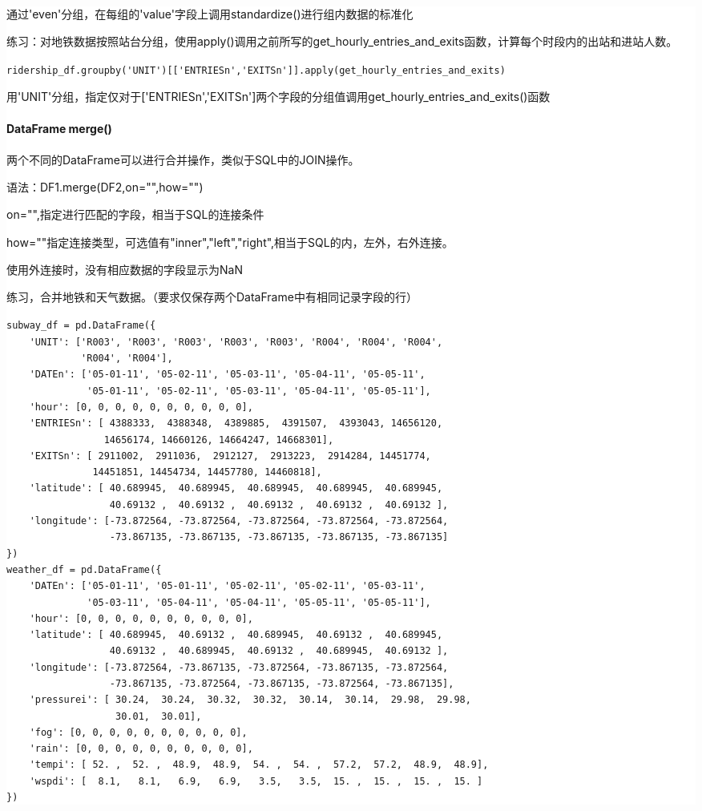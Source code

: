 通过'even'分组，在每组的'value'字段上调用standardize()进行组内数据的标准化

练习：对地铁数据按照站台分组，使用apply()调用之前所写的get_hourly_entries_and_exits函数，计算每个时段内的出站和进站人数。

```
ridership_df.groupby('UNIT')[['ENTRIESn','EXITSn']].apply(get_hourly_entries_and_exits)
```

用'UNIT'分组，指定仅对于['ENTRIESn','EXITSn']两个字段的分组值调用get_hourly_entries_and_exits()函数

#### DataFrame merge()

两个不同的DataFrame可以进行合并操作，类似于SQL中的JOIN操作。

语法：DF1.merge(DF2,on="",how="")

on="",指定进行匹配的字段，相当于SQL的连接条件

how=""指定连接类型，可选值有"inner","left","right",相当于SQL的内，左外，右外连接。

使用外连接时，没有相应数据的字段显示为NaN

练习，合并地铁和天气数据。（要求仅保存两个DataFrame中有相同记录字段的行）

```
subway_df = pd.DataFrame({
    'UNIT': ['R003', 'R003', 'R003', 'R003', 'R003', 'R004', 'R004', 'R004',
             'R004', 'R004'],
    'DATEn': ['05-01-11', '05-02-11', '05-03-11', '05-04-11', '05-05-11',
              '05-01-11', '05-02-11', '05-03-11', '05-04-11', '05-05-11'],
    'hour': [0, 0, 0, 0, 0, 0, 0, 0, 0, 0],
    'ENTRIESn': [ 4388333,  4388348,  4389885,  4391507,  4393043, 14656120,
                 14656174, 14660126, 14664247, 14668301],
    'EXITSn': [ 2911002,  2911036,  2912127,  2913223,  2914284, 14451774,
               14451851, 14454734, 14457780, 14460818],
    'latitude': [ 40.689945,  40.689945,  40.689945,  40.689945,  40.689945,
                  40.69132 ,  40.69132 ,  40.69132 ,  40.69132 ,  40.69132 ],
    'longitude': [-73.872564, -73.872564, -73.872564, -73.872564, -73.872564,
                  -73.867135, -73.867135, -73.867135, -73.867135, -73.867135]
})
weather_df = pd.DataFrame({
    'DATEn': ['05-01-11', '05-01-11', '05-02-11', '05-02-11', '05-03-11',
              '05-03-11', '05-04-11', '05-04-11', '05-05-11', '05-05-11'],
    'hour': [0, 0, 0, 0, 0, 0, 0, 0, 0, 0],
    'latitude': [ 40.689945,  40.69132 ,  40.689945,  40.69132 ,  40.689945,
                  40.69132 ,  40.689945,  40.69132 ,  40.689945,  40.69132 ],
    'longitude': [-73.872564, -73.867135, -73.872564, -73.867135, -73.872564,
                  -73.867135, -73.872564, -73.867135, -73.872564, -73.867135],
    'pressurei': [ 30.24,  30.24,  30.32,  30.32,  30.14,  30.14,  29.98,  29.98,
                   30.01,  30.01],
    'fog': [0, 0, 0, 0, 0, 0, 0, 0, 0, 0],
    'rain': [0, 0, 0, 0, 0, 0, 0, 0, 0, 0],
    'tempi': [ 52. ,  52. ,  48.9,  48.9,  54. ,  54. ,  57.2,  57.2,  48.9,  48.9],
    'wspdi': [  8.1,   8.1,   6.9,   6.9,   3.5,   3.5,  15. ,  15. ,  15. ,  15. ]
})
```
